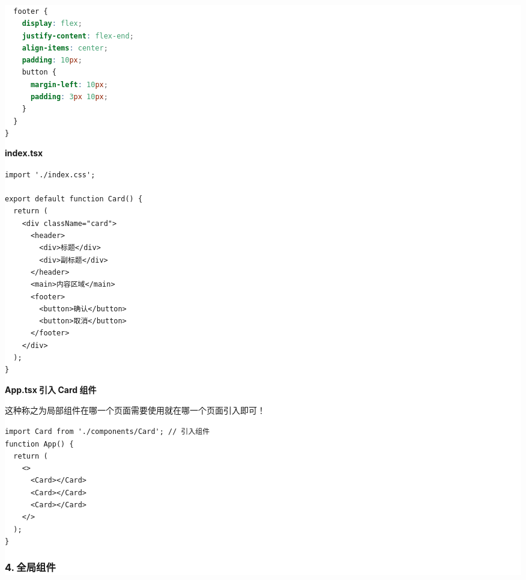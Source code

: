```css
  footer {
    display: flex;
    justify-content: flex-end;
    align-items: center;
    padding: 10px;
    button {
      margin-left: 10px;
      padding: 3px 10px;
    }
  }
}
```

**index.tsx**

```tsx
import './index.css';

export default function Card() {
  return (
    <div className="card">
      <header>
        <div>标题</div>
        <div>副标题</div>
      </header>
      <main>内容区域</main>
      <footer>
        <button>确认</button>
        <button>取消</button>
      </footer>
    </div>
  );
}
```

**App.tsx 引入 Card 组件**

这种称之为局部组件在哪一个页面需要使用就在哪一个页面引入即可！

```tsx
import Card from './components/Card'; // 引入组件
function App() {
  return (
    <>
      <Card></Card>
      <Card></Card>
      <Card></Card>
    </>
  );
}
```

### 4. 全局组件
